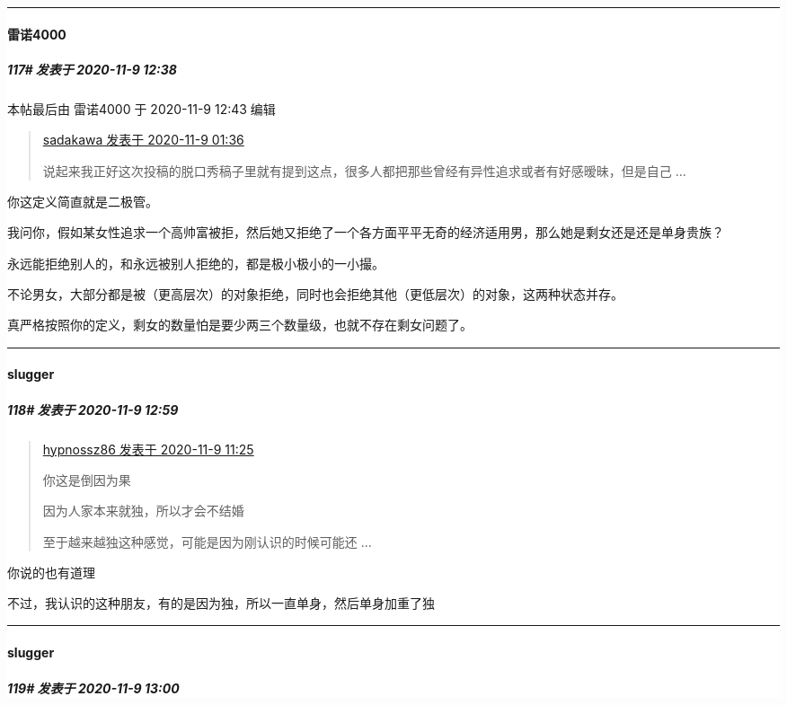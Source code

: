 





*****

####  雷诺4000  
##### 117#       发表于 2020-11-9 12:38



 本帖最后由 雷诺4000 于 2020-11-9 12:43 编辑 
<blockquote><a href="httphttps://bbs.saraba1st.com/2b/forum.php?mod=redirect&amp;goto=findpost&amp;pid=49328694&amp;ptid=1970801" target="_blank">sadakawa 发表于 2020-11-9 01:36</a>

说起来我正好这次投稿的脱口秀稿子里就有提到这点，很多人都把那些曾经有异性追求或者有好感暧昧，但是自己 ...</blockquote>
你这定义简直就是二极管。


我问你，假如某女性追求一个高帅富被拒，然后她又拒绝了一个各方面平平无奇的经济适用男，那么她是剩女还是还是单身贵族？


永远能拒绝别人的，和永远被别人拒绝的，都是极小极小的一小撮。


不论男女，大部分都是被（更高层次）的对象拒绝，同时也会拒绝其他（更低层次）的对象，这两种状态并存。

真严格按照你的定义，剩女的数量怕是要少两三个数量级，也就不存在剩女问题了。







*****

####  slugger  
##### 118#       发表于 2020-11-9 12:59



<blockquote><a href="httphttps://bbs.saraba1st.com/2b/forum.php?mod=redirect&amp;goto=findpost&amp;pid=49332062&amp;ptid=1970801" target="_blank">hypnossz86 发表于 2020-11-9 11:25</a>

你这是倒因为果

因为人家本来就独，所以才会不结婚

至于越来越独这种感觉，可能是因为刚认识的时候可能还 ...</blockquote>
你说的也有道理


不过，我认识的这种朋友，有的是因为独，所以一直单身，然后单身加重了独







*****

####  slugger  
##### 119#       发表于 2020-11-9 13:00
